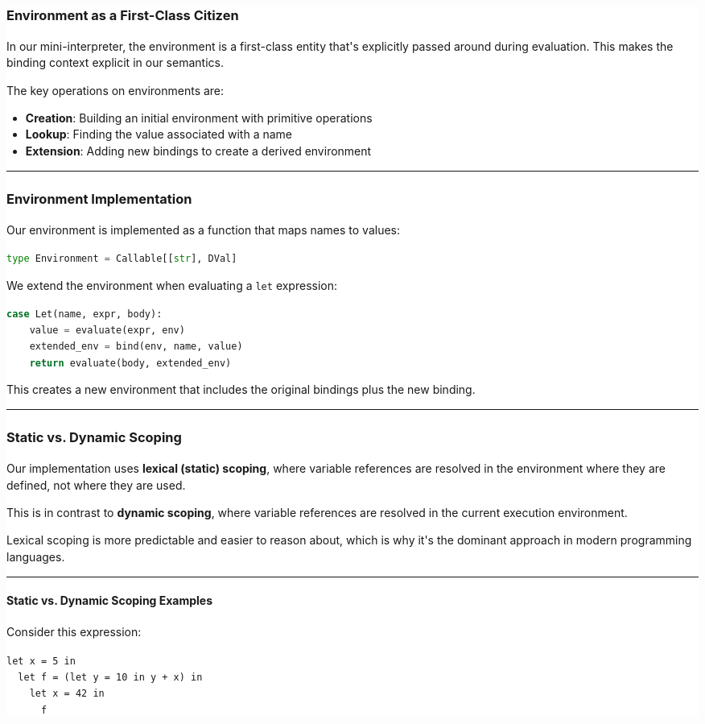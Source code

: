 ### Environment as a First-Class Citizen

In our mini-interpreter, the environment is a first-class entity that's explicitly passed around during evaluation. This makes the binding context explicit in our semantics.

The key operations on environments are:
- **Creation**: Building an initial environment with primitive operations
- **Lookup**: Finding the value associated with a name
- **Extension**: Adding new bindings to create a derived environment


---

### Environment Implementation

Our environment is implemented as a function that maps names to values:

```python
type Environment = Callable[[str], DVal]
```

We extend the environment when evaluating a `let` expression:

```python
case Let(name, expr, body):
    value = evaluate(expr, env)
    extended_env = bind(env, name, value)
    return evaluate(body, extended_env)
```

This creates a new environment that includes the original bindings plus the new binding.


---

### Static vs. Dynamic Scoping

Our implementation uses **lexical (static) scoping**, where variable references are resolved in the environment where they are defined, not where they are used.

This is in contrast to **dynamic scoping**, where variable references are resolved in the current execution environment.

Lexical scoping is more predictable and easier to reason about, which is why it's the dominant approach in modern programming languages.


---

#### Static vs. Dynamic Scoping Examples

Consider this expression:
```
let x = 5 in 
  let f = (let y = 10 in y + x) in
    let x = 42 in
      f
```
